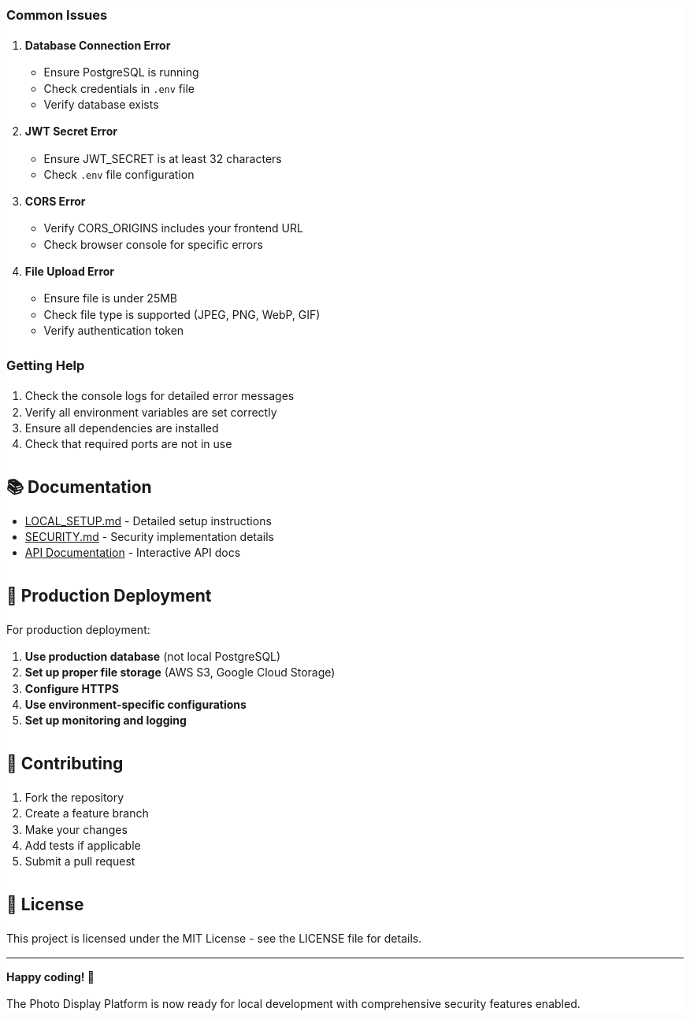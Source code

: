 ### Common Issues

1. **Database Connection Error**
   - Ensure PostgreSQL is running
   - Check credentials in `.env` file
   - Verify database exists

2. **JWT Secret Error**
   - Ensure JWT_SECRET is at least 32 characters
   - Check `.env` file configuration

3. **CORS Error**
   - Verify CORS_ORIGINS includes your frontend URL
   - Check browser console for specific errors

4. **File Upload Error**
   - Ensure file is under 25MB
   - Check file type is supported (JPEG, PNG, WebP, GIF)
   - Verify authentication token

### Getting Help

1. Check the console logs for detailed error messages
2. Verify all environment variables are set correctly
3. Ensure all dependencies are installed
4. Check that required ports are not in use

## 📚 Documentation

- [LOCAL_SETUP.md](LOCAL_SETUP.md) - Detailed setup instructions
- [SECURITY.md](SECURITY.md) - Security implementation details
- [API Documentation](http://localhost:8000/docs) - Interactive API docs

## 🚀 Production Deployment

For production deployment:

1. **Use production database** (not local PostgreSQL)
2. **Set up proper file storage** (AWS S3, Google Cloud Storage)
3. **Configure HTTPS**
4. **Use environment-specific configurations**
5. **Set up monitoring and logging**

## 🤝 Contributing

1. Fork the repository
2. Create a feature branch
3. Make your changes
4. Add tests if applicable
5. Submit a pull request

## 📄 License

This project is licensed under the MIT License - see the LICENSE file for details.

---

**Happy coding! 🎉**

The Photo Display Platform is now ready for local development with comprehensive security features enabled.
